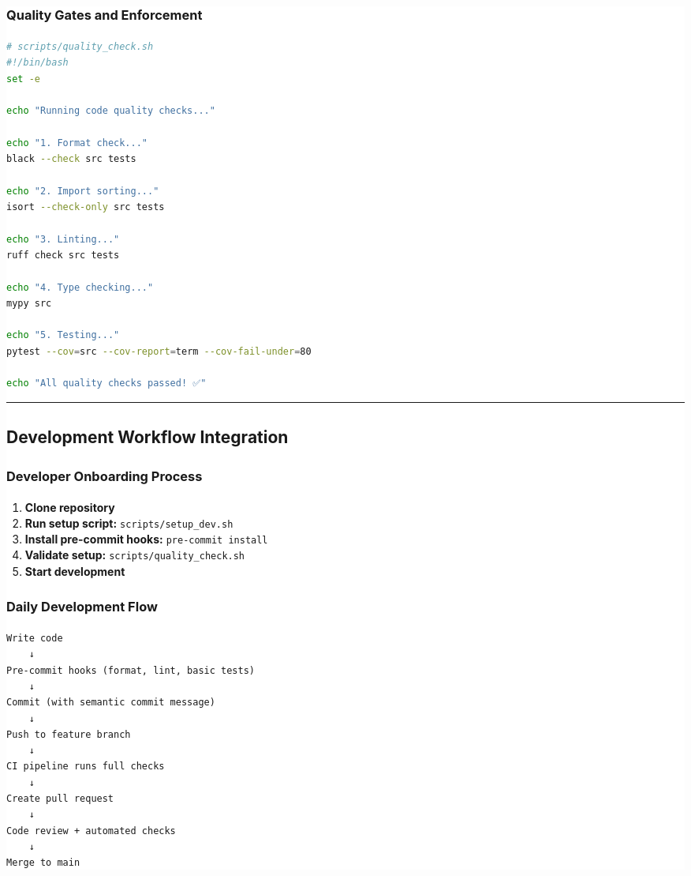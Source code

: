### Quality Gates and Enforcement
```bash
# scripts/quality_check.sh
#!/bin/bash
set -e

echo "Running code quality checks..."

echo "1. Format check..."
black --check src tests

echo "2. Import sorting..."
isort --check-only src tests

echo "3. Linting..."
ruff check src tests

echo "4. Type checking..."
mypy src

echo "5. Testing..."
pytest --cov=src --cov-report=term --cov-fail-under=80

echo "All quality checks passed! ✅"
```

---

## Development Workflow Integration

### Developer Onboarding Process
1. **Clone repository**
2. **Run setup script:** `scripts/setup_dev.sh`
3. **Install pre-commit hooks:** `pre-commit install`
4. **Validate setup:** `scripts/quality_check.sh`
5. **Start development**

### Daily Development Flow
```
Write code
    ↓
Pre-commit hooks (format, lint, basic tests)
    ↓
Commit (with semantic commit message)
    ↓
Push to feature branch
    ↓
CI pipeline runs full checks
    ↓
Create pull request
    ↓
Code review + automated checks
    ↓
Merge to main
```
